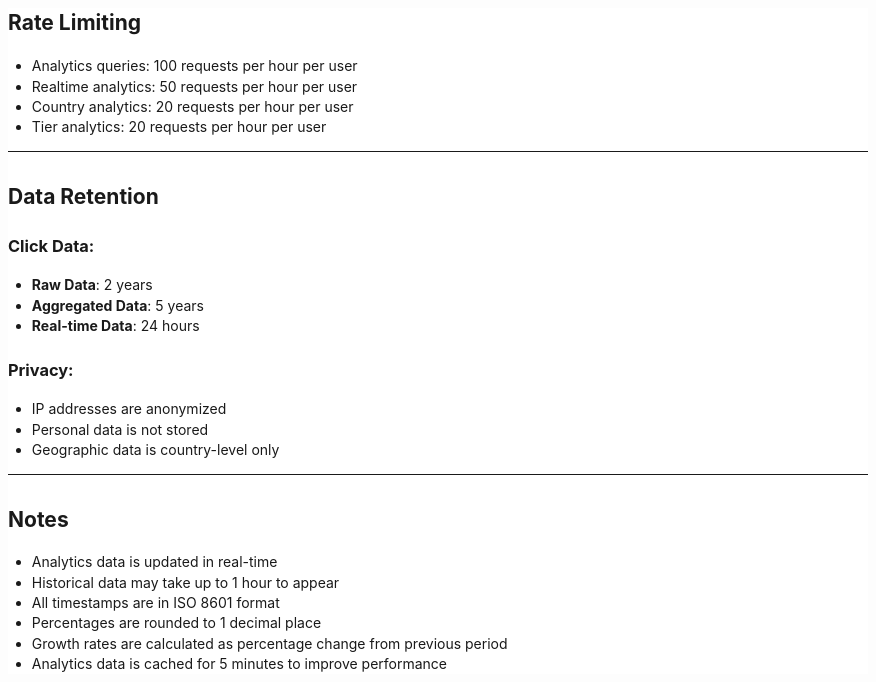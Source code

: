 
## Rate Limiting

- Analytics queries: 100 requests per hour per user
- Realtime analytics: 50 requests per hour per user
- Country analytics: 20 requests per hour per user
- Tier analytics: 20 requests per hour per user

---

## Data Retention

### Click Data:
- **Raw Data**: 2 years
- **Aggregated Data**: 5 years
- **Real-time Data**: 24 hours

### Privacy:
- IP addresses are anonymized
- Personal data is not stored
- Geographic data is country-level only

---

## Notes

- Analytics data is updated in real-time
- Historical data may take up to 1 hour to appear
- All timestamps are in ISO 8601 format
- Percentages are rounded to 1 decimal place
- Growth rates are calculated as percentage change from previous period
- Analytics data is cached for 5 minutes to improve performance

